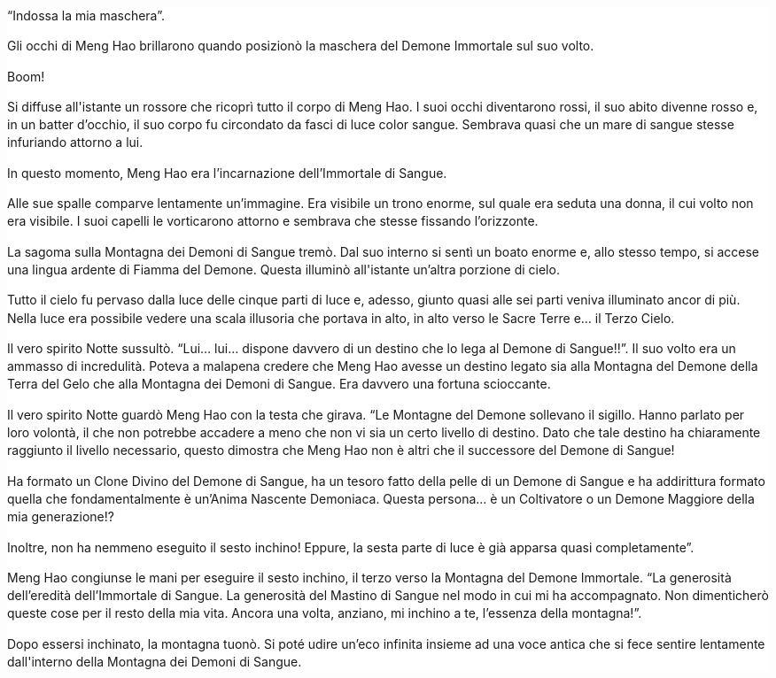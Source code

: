 
“Indossa la mia maschera”.


Gli occhi di Meng Hao brillarono quando posizionò la maschera del Demone Immortale sul suo volto.


Boom!


Si diffuse all'istante un rossore che ricoprì tutto il corpo di Meng Hao. I suoi occhi diventarono rossi, il suo abito divenne rosso e, in un batter d’occhio, il suo corpo fu circondato da fasci di luce color sangue. Sembrava quasi che un mare di sangue stesse infuriando attorno a lui.


In questo momento, Meng Hao era l’incarnazione dell’Immortale di Sangue.


Alle sue spalle comparve lentamente un’immagine. Era visibile un trono enorme, sul quale era seduta una donna, il cui volto non era visibile. I suoi capelli le vorticarono attorno e sembrava che stesse fissando l’orizzonte.


La sagoma sulla Montagna dei Demoni di Sangue tremò. Dal suo interno si sentì un boato enorme e, allo stesso tempo, si accese una lingua ardente di Fiamma del Demone. Questa illuminò all'istante un’altra porzione di cielo.


Tutto il cielo fu pervaso dalla luce delle cinque parti di luce e, adesso, giunto quasi alle sei parti veniva illuminato ancor di più. Nella luce era possibile vedere una scala illusoria che portava in alto, in alto verso le Sacre Terre e… il Terzo Cielo.


Il vero spirito Notte sussultò. “Lui… lui… dispone davvero di un destino che lo lega al Demone di Sangue!!”. Il suo volto era un ammasso di incredulità. Poteva a malapena credere che Meng Hao avesse un destino legato sia alla Montagna del Demone della Terra del Gelo che alla Montagna dei Demoni di Sangue. Era davvero una fortuna scioccante.


Il vero spirito Notte guardò Meng Hao con la testa che girava. “Le Montagne del Demone sollevano il sigillo. Hanno parlato per loro volontà, il che non potrebbe accadere a meno che non vi sia un certo livello di destino. Dato che tale destino ha chiaramente raggiunto il livello necessario, questo dimostra che Meng Hao non è altri che il successore del Demone di Sangue!


Ha formato un Clone Divino del Demone di Sangue, ha un tesoro fatto della pelle di un Demone di Sangue e ha addirittura formato quella che fondamentalmente è un’Anima Nascente Demoniaca. Questa persona… è un Coltivatore o un Demone Maggiore della mia generazione!?


Inoltre, non ha nemmeno eseguito il sesto inchino! Eppure, la sesta parte di luce è già apparsa quasi completamente”.


Meng Hao congiunse le mani per eseguire il sesto inchino, il terzo verso la Montagna del Demone Immortale. “La generosità dell’eredità dell’Immortale di Sangue. La generosità del Mastino di Sangue nel modo in cui mi ha accompagnato. Non dimenticherò queste cose per il resto della mia vita. Ancora una volta, anziano, mi inchino a te, l’essenza della montagna!”.


Dopo essersi inchinato, la montagna tuonò. Si poté udire un’eco infinita insieme ad una voce antica che si fece sentire lentamente dall'interno della Montagna dei Demoni di Sangue.

